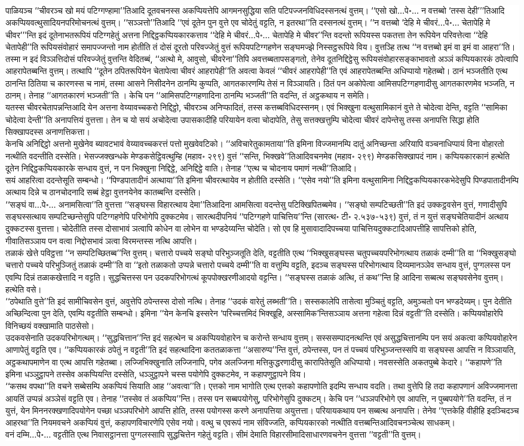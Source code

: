 पाळियञ्च ‘‘चीवरञ्च खो मयं पटिग्गण्हामा’’तिआदि दूतवचनस्स अकप्पियत्तेपि आगमनसुद्धिया सति पटिपज्जनविधिदस्सनत्थं वुत्तम्। ‘‘एसो खो…पे॰… न वत्तब्बो ‘तस्स देही’’’तिआदि अकप्पियवत्थुसादियनपरिमोचनत्थं वुत्तम्। ‘‘सञ्ञत्तो’’तिआदि ‘‘एवं दूतेन पुन वुत्ते एव चोदेतुं वट्टति, न इतरथा’’ति दस्सनत्थं वुत्तम्। ‘‘न वत्तब्बो ‘देहि मे चीवरं…पे॰… चेतापेहि मे चीवर’’’न्ति इदं दूतेनाभतरूपियं पटिग्गहेतुं अत्तना निद्दिट्ठकप्पियकारकत्ताव ‘‘देहि मे चीवरं…पे॰… चेतापेहि मे चीवर’’न्ति वदन्तो रूपियस्स पकतत्ता तेन रूपियेन परिवत्तेत्वा ‘‘देहि चेतापेही’’ति रूपियसंवोहारं समापज्जन्तो नाम होतीति तं दोसं दूरतो परिवज्जेतुं वुत्तं रूपियपटिग्गहणेन सङ्घमज्झे निस्सट्ठरूपिये विय। वुत्तञ्हि तत्थ ‘‘न वत्तब्बो इमं वा इमं वा आहरा’’ति। तस्मा न इदं विञ्ञत्तिदोसं परिवज्जेतुं वुत्तन्ति वेदितब्बं, ‘‘अत्थो मे, आवुसो, चीवरेना’’तिपि अवत्तब्बतापसङ्गतो, तेनेव दूतनिद्दिट्ठेसु रूपियसंवोहारसङ्काभावतो अञ्ञं कप्पियकारकं ठपेत्वापि आहरापेतब्बन्ति वुत्तम्। तत्थापि ‘‘दूतेन ठपितरूपियेन चेतापेत्वा चीवरं आहरापेही’’ति अवत्वा केवलं ‘‘चीवरं आहरापेही’’ति एवं आहरापेतब्बन्ति अधिप्पायो गहेतब्बो। ठानं भञ्जतीति एत्थ ठानन्ति ठितिया च कारणस्स च नामं, तस्मा आसने निसीदनेन ठानम्पि कुप्पति, आगतकारणम्पि तेसं न विञ्ञायति। ठितं पन अकोपेत्वा आमिसपटिग्गहणादीसु आगतकारणमेव भञ्जति, न ठानम्। तेनाह ‘‘आगतकारणं भञ्जती’’ति । केचि पन ‘‘आमिसपटिग्गहणादिना ठानम्पि भञ्जती’’ति वदन्ति, तं अट्ठकथाय न समेति।  
यतस्स चीवरचेतापन्नन्तिआदि येन अत्तना वेय्यावच्चकरो निद्दिट्ठो, चीवरञ्च अनिप्फादितं, तस्स कत्तब्बविधिदस्सनम्। एवं भिक्खुना वत्थुसामिकानं वुत्ते ते चोदेत्वा देन्ति, वट्टति ‘‘सामिका चोदेत्वा देन्ती’’ति अनापत्तियं वुत्तत्ता। तेन च यो सयं अचोदेत्वा उपासकादीहि परियायेन वत्वा चोदापेति, तेसु सत्तक्खत्तुम्पि चोदेत्वा चीवरं दापेन्तेसु तस्स अनापत्ति सिद्धा होति सिक्खापदस्स अनाणत्तिकत्ता।  
केनचि अनिद्दिट्ठो अत्तनो मुखेनेव ब्यावटभावं वेय्यावच्चकरत्तं पत्तो मुखवेवटिको। ‘‘अविचारेतुकामताया’’ति इमिना विज्जमानम्पि दातुं अनिच्छन्ता अरियापि वञ्चनाधिप्पायं विना वोहारतो नत्थीति वदन्तीति दस्सेति। भेसज्जक्खन्धके मेण्डकसेट्ठिवत्थुम्हि (महाव॰ २९९) वुत्तं ‘‘सन्ति, भिक्खवे’’तिआदिवचनमेव (महाव॰ २९९) मेण्डकसिक्खापदं नाम। कप्पियकारकानं हत्थेति दूतेन निद्दिट्ठकप्पियकारके सन्धाय वुत्तं, न पन भिक्खुना निद्दिट्ठे, अनिद्दिट्ठे वाति। तेनाह ‘‘एत्थ च चोदनाय पमाणं नत्थी’’तिआदि।  
सयं आहरित्वा ददन्तेसूति सम्बन्धो। ‘‘पिण्डपातादीनं अत्थाया’’ति इमिना चीवरत्थायेव न होतीति दस्सेति। ‘‘एसेव नयो’’ति इमिना वत्थुसामिना निद्दिट्ठकप्पियकारकभेदेसुपि पिण्डपातादीनम्पि अत्थाय दिन्ने च ठानचोदनादि सब्बं हेट्ठा वुत्तनयेनेव कातब्बन्ति दस्सेति।  
‘‘सङ्घं वा…पे॰… अनामसित्वा’’ति वुत्तत्ता ‘‘सङ्घस्स विहारत्थाय देमा’’तिआदिना आमसित्वा वदन्तेसु पटिक्खिपितब्बमेव। ‘‘सङ्घो सम्पटिच्छती’’ति इदं उक्कट्ठवसेन वुत्तं, गणादीसुपि सङ्घस्सत्थाय सम्पटिच्छन्तेसुपि पटिग्गहणेपि परिभोगेपि दुक्कटमेव। सारत्थदीपनियं ‘‘पटिग्गहणे पाचित्तिय’’न्ति (सारत्थ॰ टी॰ २.५३७-५३९) वुत्तं, तं न युत्तं सङ्घचेतियादीनं अत्थाय दुक्कटस्स वुत्तत्ता। चोदेतीति तस्स दोसाभावं ञत्वापि कोधेन वा लोभेन वा भण्डदेय्यन्ति चोदेति। सो एव हि मुसावादादिपच्चया पाचित्तियदुक्कटादिआपत्तीहि सापत्तिको होति, गीवातिसञ्ञाय पन वत्वा निद्दोसभावं ञत्वा विरमन्तस्स नत्थि आपत्ति।  
तळाकं खेत्ते पविट्ठत्ता ‘‘न सम्पटिच्छितब्ब’’न्ति वुत्तम्। चत्तारो पच्चये सङ्घो परिभुञ्जतूति देति, वट्टतीति एत्थ ‘‘भिक्खुसङ्घस्स चतुपच्चयपरिभोगत्थाय तळाकं दम्मी’’ति वा ‘‘भिक्खुसङ्घो चत्तारो पच्चये परिभुञ्जितुं तळाकं दम्मी’’ति वा ‘‘इतो तळाकतो उप्पन्ने चत्तारो पच्चये दम्मी’’ति वा वत्तुम्पि वट्टति, इदञ्च सङ्घस्स परिभोगत्थाय दिय्यमानञ्ञेव सन्धाय वुत्तं, पुग्गलस्स पन एवम्पि दिन्नं तळाकखेत्तादि न वट्टति। सुद्धचित्तस्स पन उदकपरिभोगत्थं कूपपोक्खरणीआदयो वट्टन्ति। ‘‘सङ्घस्स तळाकं अत्थि, तं कथ’’न्ति हि आदिना सब्बत्थ सङ्घवसेनेव वुत्तम्। हत्थेति वसे।  
‘‘ठपेथाति वुत्ते’’ति इदं सामीचिवसेन वुत्तं, अवुत्तेपि ठपेन्तस्स दोसो नत्थि। तेनाह ‘‘उदकं वारेतुं लब्भती’’ति। सस्सकालेपि तासेत्वा मुञ्चितुं वट्टति, अमुञ्चतो पन भण्डदेय्यम्। पुन देतीति अच्छिन्दित्वा पुन देति, एवम्पि वट्टतीति सम्बन्धो। इमिना ‘‘येन केनचि इस्सरेन ‘परिच्चत्तमिदं भिक्खूहि, अस्सामिक’न्तिसञ्ञाय अत्तना गहेत्वा दिन्नं वट्टती’’ति दस्सेति। कप्पियवोहारेपि विनिच्छयं वक्खामाति पाठसेसो।  
उदकवसेनाति उदकपरिभोगत्थम्। ‘‘सुद्धचित्तान’’न्ति इदं सहत्थेन च अकप्पियवोहारेन च करोन्ते सन्धाय वुत्तम्। सस्ससम्पादनत्थन्ति एवं असुद्धचित्तानम्पि पन सयं अकत्वा कप्पियवोहारेन आणापेतुं वट्टति एव। ‘‘कप्पियकारकं ठपेतुं न वट्टती’’ति इदं सहत्थादिना कततळाकत्ता ‘‘असारुप्प’’न्ति वुत्तं, ठपेन्तस्स, पन तं पच्चयं परिभुञ्जन्तस्सपि वा सङ्घस्स आपत्ति न विञ्ञायति, अट्ठकथापमाणेन वा एत्थ आपत्ति गहेतब्बा। लज्जिभिक्खुनाति लज्जिनापि, पगेव अलज्जिना मत्तिकुद्धरणादीसु कारापितेसूति अधिप्पायो। नवसस्सेति अकतपुब्बे केदारे। ‘‘कहापणे’’ति इमिना धञ्ञुट्ठापने तस्सेव अकप्पियन्ति दस्सेति, धञ्ञुट्ठापने चस्स पयोगेपि दुक्कटमेव, न कहापणुट्ठापने विय।  
‘‘कसथ वपथा’’ति वचने सब्बेसम्पि अकप्पियं सियाति आह ‘‘अवत्वा’’ति। एत्तको नाम भागोति एत्थ एत्तको कहापणोति इदम्पि सन्धाय वदति। तथा वुत्तेपि हि तदा कहापणानं अविज्जमानत्ता आयतिं उप्पन्नं अञ्ञेसं वट्टति एव। तेनाह ‘‘तस्सेव तं अकप्पिय’’न्ति। तस्स पन सब्बपयोगेसु, परिभोगेसुपि दुक्कटम्। केचि पन ‘‘धञ्ञपरिभोगे एव आपत्ति, न पुब्बपयोगे’’ति वदन्ति, तं न युत्तं, येन मिननरक्खणादिपयोगेन पच्छा धञ्ञपरिभोगे आपत्ति होति, तस्स पयोगस्स करणे अनापत्तिया अयुत्तत्ता। परियायकथाय पन सब्बत्थ अनापत्ति। तेनेव ‘‘एत्तकेहि वीहीहि इदञ्चिदञ्च आहरथा’’ति नियमवचने अकप्पियं वुत्तं, कहापणविचारणेपि एसेव नयो। वत्थु च एवरूपं नाम संविज्जति, कप्पियकारको नत्थीति वत्तब्बन्तिआदिवचनञ्चेत्थ साधकम्।  
वनं दम्मि…पे॰… वट्टतीति एत्थ निवासट्ठानत्ता पुग्गलस्सापि सुद्धचित्तेन गहेतुं वट्टति। सीमं देमाति विहारसीमादिसाधारणवचनेन वुत्तत्ता ‘‘वट्टती’’ति वुत्तम्।  